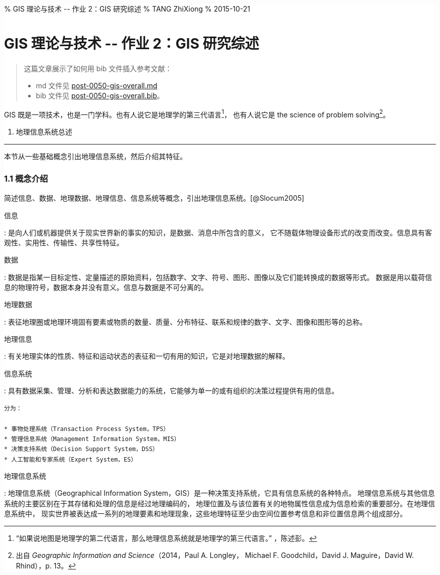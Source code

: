 % GIS 理论与技术 -- 作业 2：GIS 研究综述
% TANG ZhiXiong
% 2015-10-21

GIS 理论与技术 -- 作业 2：GIS 研究综述
======================================

> 这篇文章展示了如何用 bib 文件插入参考文献：
>
> * md 文件见 [post-0050-gis-overall.md](post-0050-gis-overall.md)
> * bib 文件见 [post-0050-gis-overall.bib](post-0050-gis-overall.bib)。

GIS 既是一项技术，也是一门学科。也有人说它是地理学的第三代语言[^gislang]，
也有人说它是 the science of problem solving[^sops]。

[^gislang]: “如果说地图是地理学的第二代语言，那么地理信息系统就是地理学的第三代语言。” ，陈述彭。
[^sops]: 出自 *Geographic Information and Science*（2014，Paul A. Longley，
         Michael F. Goodchild，David J. Maguire，David W. Rhind），p. 13。

1. 地理信息系统总述
-------------------

本节从一些基础概念引出地理信息系统，然后介绍其特征。

### 1.1 概念介绍

简述信息、数据、地理数据、地理信息、信息系统等概念，引出地理信息系统。[@Slocum2005]

信息

:   是向人们或机器提供关于现实世界新的事实的知识，是数据、消息中所包含的意义，
    它不随载体物理设备形式的改变而改变。信息具有客观性、实用性、传输性、共享性特征。

数据

:   数据是指某一目标定性、定量描述的原始资料，包括数字、文字、符号、图形、图像以及它们能转换成的数据等形式。
    数据是用以载荷信息的物理符号，数据本身并没有意义。信息与数据是不可分离的。

地理数据

:   表征地理圈或地理环境固有要素或物质的数量、质量、分布特征、联系和规律的数字、文字、图像和图形等的总称。

地理信息

:   有关地理实体的性质、特征和运动状态的表征和一切有用的知识，它是对地理数据的解释。

信息系统

:   具有数据采集、管理、分析和表达数据能力的系统，它能够为单一的或有组织的决策过程提供有用的信息。
     
    分为：
    
    * 事物处理系统（Transaction Process System，TPS）
    * 管理信息系统（Management Information System，MIS）
    * 决策支持系统（Decision Support System，DSS）
    * 人工智能和专家系统（Expert System，ES）

地理信息系统

:   地理信息系统（Geographical Information System，GIS）是一种决策支持系统，它具有信息系统的各种特点。
    地理信息系统与其他信息系统的主要区别在于其存储和处理的信息是经过地理编码的，
    地理位置及与该位置有关的地物属性信息成为信息检索的重要部分。在地理信息系统中，
    现实世界被表达成一系列的地理要素和地理现象，这些地理特征至少由空间位置参考信息和非位置信息两个组成部分。


[^ref2]:  Maurizio Tirassa, Antonella Carassa, Giuliano Geminiani. *A Theoretical Framework for the Study of Spatial Cognition*[J]. 
[^meta]: “元”，“元数据”的“元”[@NationalInformationStandardsOrganization2004]。
[^ref3]: John Kelleher, Tom Doris, Qamir Hussain. *SONAS: Multimodal, 
[^ref4]: Mike Eisenberg, Ann Eisenberg. *Designing Real-Time Software Advisors for 3D Spatial Operations*[J]. 
[^ref5]: Robert K. Lindsay. *Using Spatial Semantics to Discover and Verify Diagrammatic Demonstrations 
[^ref6]: Andrew U. Frank, Martin Raubal. *Formal Specifications of Image Schemata for Interoperability 
[^3guess]: 论文 *Given-New Versus New-Given?: An analysis of reading times for spatial descriptions*
[^ref8]: Byrne, R. M. J., Johnson-Laird, P. N.. *Spatial reasoning. 
[sa-digital-terrian-model]: http://gnat.qiniudn.com/sa/sa-digital-terrian-model.png
[sa-dem-present]: http://gnat.qiniudn.com/sa/sa-dem-present.png
[sa-grid-tin-contour]: http://gnat.qiniudn.com/sa/sa-grid-tin-contour.png
[sa-contour-shade]: http://gnat.qiniudn.com/sa/sa-contour-shade.png
[sa-contour-shade2]: http://gnat.qiniudn.com/sa/sa-contour-shade2.png
[sa-3d-display]: http://gnat.qiniudn.com/sa/sa-3d-display.png
[sa-projection]: http://gnat.qiniudn.com/sa/sa-projection.png
[sa-volumn-tri]: http://gnat.qiniudn.com/sa/sa-volumn-tri.png
[sa-horn-s]: http://gnat.qiniudn.com/sa/sa-horn-s.png
[sa-horn-d]: http://gnat.qiniudn.com/sa/sa-horn-d.png
[sa-irregular-sd]: http://gnat.qiniudn.com/sa/sa-irregular-sd.png
[sa-filled-sink]: http://gnat.qiniudn.com/sa/sa-filled-sink.png
[sa-grid-encoding]: http://gnat.qiniudn.com/sa/sa-grid-encoding.png
[sa-river-length]: http://gnat.qiniudn.com/sa/sa-river-length.png
[sa-river-classify]: http://gnat.qiniudn.com/sa/sa-river-classify.png
[^kunfu]: 功夫在诗外，只有多借鉴学科中的理论与方法，融入地理信息系统的研究过程中，GIS 才能大步发展。
[wetland]: http://gnat.qiniudn.com/gishomwork/wetland.png
[6parts-of-gis]: http://gnat.qiniudn.com/gishomwork/6parts-of-gis3.png
[gis-research]: http://gnat.qiniudn.com/gishomwork/gis-research.png
[spatial-ref]: http://gnat.qiniudn.com/gishomwork/spatial-ref.png
[arch-of-cham]: http://gnat.qiniudn.com/gishomwork/arch-of-cham.png
[hyper-gami]: http://gnat.qiniudn.com/gishomwork/hyper-gami.png
[phonological]: http://gnat.qiniudn.com/gishomwork/phonological.png
[gis-paperwork-docx]: http://gnat.qiniudn.com/gishomwork/gis-paperwork.docx